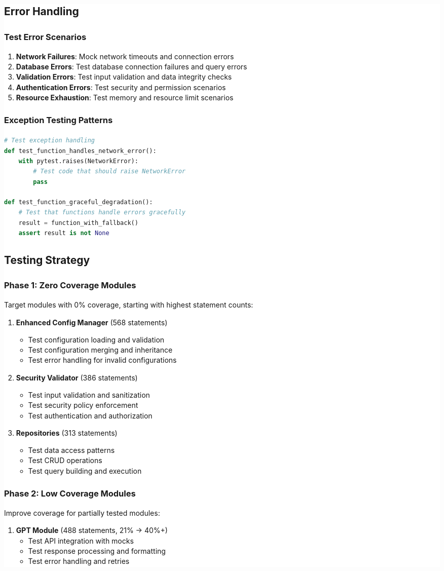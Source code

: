 ## Error Handling

### Test Error Scenarios

1. **Network Failures**: Mock network timeouts and connection errors
2. **Database Errors**: Test database connection failures and query errors
3. **Validation Errors**: Test input validation and data integrity checks
4. **Authentication Errors**: Test security and permission scenarios
5. **Resource Exhaustion**: Test memory and resource limit scenarios

### Exception Testing Patterns

```python
# Test exception handling
def test_function_handles_network_error():
    with pytest.raises(NetworkError):
        # Test code that should raise NetworkError
        pass

def test_function_graceful_degradation():
    # Test that functions handle errors gracefully
    result = function_with_fallback()
    assert result is not None
```

## Testing Strategy

### Phase 1: Zero Coverage Modules

Target modules with 0% coverage, starting with highest statement counts:

1. **Enhanced Config Manager** (568 statements)
   - Test configuration loading and validation
   - Test configuration merging and inheritance
   - Test error handling for invalid configurations

2. **Security Validator** (386 statements)
   - Test input validation and sanitization
   - Test security policy enforcement
   - Test authentication and authorization

3. **Repositories** (313 statements)
   - Test data access patterns
   - Test CRUD operations
   - Test query building and execution

### Phase 2: Low Coverage Modules

Improve coverage for partially tested modules:

1. **GPT Module** (488 statements, 21% → 40%+)
   - Test API integration with mocks
   - Test response processing and formatting
   - Test error handling and retries
